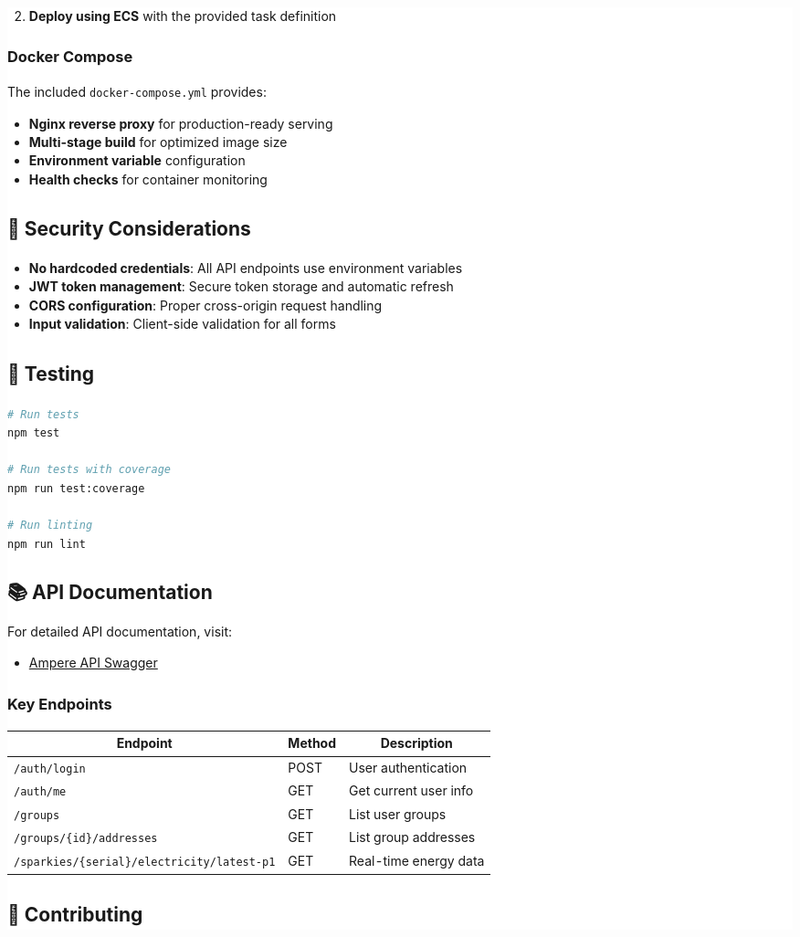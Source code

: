 2. **Deploy using ECS** with the provided task definition

### Docker Compose

The included `docker-compose.yml` provides:

- **Nginx reverse proxy** for production-ready serving
- **Multi-stage build** for optimized image size
- **Environment variable** configuration
- **Health checks** for container monitoring

## 🔐 Security Considerations

- **No hardcoded credentials**: All API endpoints use environment variables
- **JWT token management**: Secure token storage and automatic refresh
- **CORS configuration**: Proper cross-origin request handling
- **Input validation**: Client-side validation for all forms

## 🧪 Testing

```bash
# Run tests
npm test

# Run tests with coverage
npm run test:coverage

# Run linting
npm run lint
```

## 📚 API Documentation

For detailed API documentation, visit:
- [Ampere API Swagger](https://ampere.prod.thunder.chargee.io/api/v2#/)

### Key Endpoints

| Endpoint | Method | Description |
|----------|--------|-------------|
| `/auth/login` | POST | User authentication |
| `/auth/me` | GET | Get current user info |
| `/groups` | GET | List user groups |
| `/groups/{id}/addresses` | GET | List group addresses |
| `/sparkies/{serial}/electricity/latest-p1` | GET | Real-time energy data |

## 🤝 Contributing
